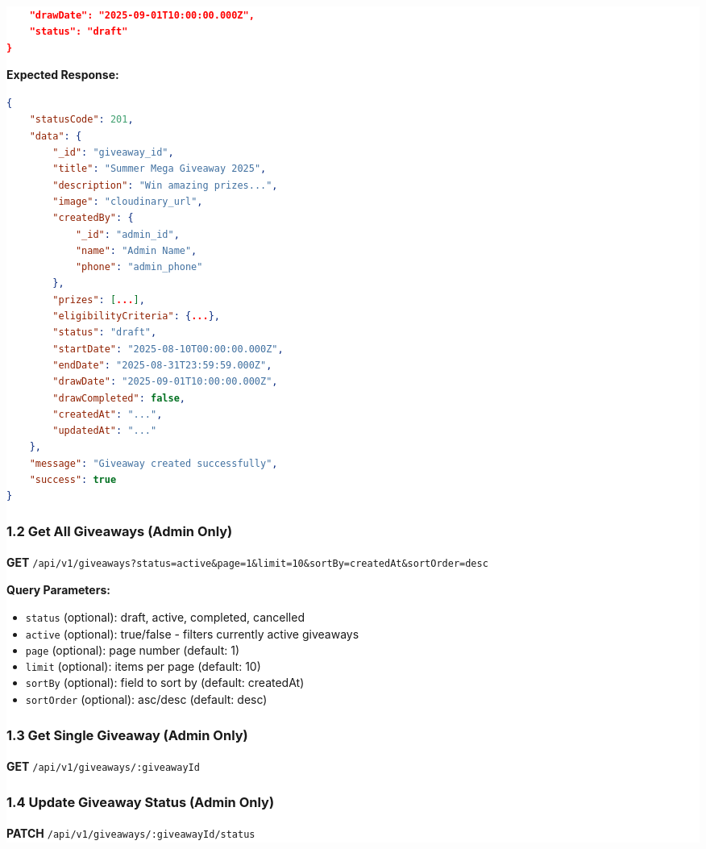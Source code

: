 ```json
    "drawDate": "2025-09-01T10:00:00.000Z",
    "status": "draft"
}
```

**Expected Response:**
```json
{
    "statusCode": 201,
    "data": {
        "_id": "giveaway_id",
        "title": "Summer Mega Giveaway 2025",
        "description": "Win amazing prizes...",
        "image": "cloudinary_url",
        "createdBy": {
            "_id": "admin_id",
            "name": "Admin Name",
            "phone": "admin_phone"
        },
        "prizes": [...],
        "eligibilityCriteria": {...},
        "status": "draft",
        "startDate": "2025-08-10T00:00:00.000Z",
        "endDate": "2025-08-31T23:59:59.000Z",
        "drawDate": "2025-09-01T10:00:00.000Z",
        "drawCompleted": false,
        "createdAt": "...",
        "updatedAt": "..."
    },
    "message": "Giveaway created successfully",
    "success": true
}
```

### 1.2 Get All Giveaways (Admin Only)
**GET** `/api/v1/giveaways?status=active&page=1&limit=10&sortBy=createdAt&sortOrder=desc`

**Query Parameters:**
- `status` (optional): draft, active, completed, cancelled
- `active` (optional): true/false - filters currently active giveaways
- `page` (optional): page number (default: 1)
- `limit` (optional): items per page (default: 10)
- `sortBy` (optional): field to sort by (default: createdAt)
- `sortOrder` (optional): asc/desc (default: desc)

### 1.3 Get Single Giveaway (Admin Only)
**GET** `/api/v1/giveaways/:giveawayId`

### 1.4 Update Giveaway Status (Admin Only)
**PATCH** `/api/v1/giveaways/:giveawayId/status`
